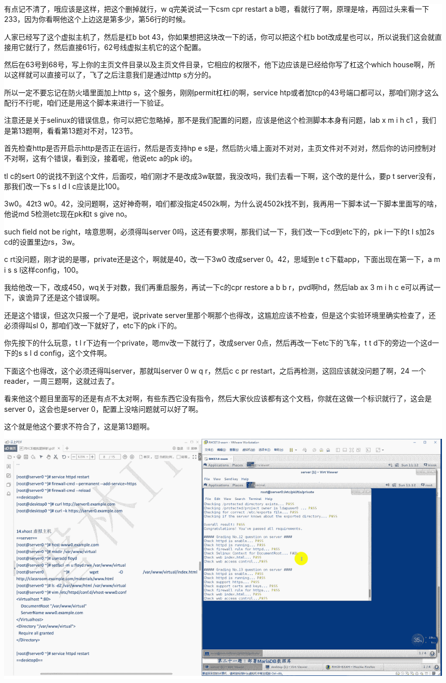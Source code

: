 有点记不清了，哦应该是这样，把这个删掉就行，w q完美说试一下csm cpr restart a b嗯，看就行了啊，原理是啥，再回过头来看一下233，因为你看啊他这个上边这是第多少，第56行的时候。

人家已经写了这个虚拟主机了，然后是杠b bot 43，你如果想把这块改一下的话，你可以把这个杠b bot改成星也可以，所以说我们这会就直接用它就行了，然后直接61行，62号线虚拟主机它的这个配置。

然后在63号到68号，写上你的主页文件目录以及主页文件目录，它相应的权限不，他下边应该是已经给你写了杠这个which house啊，所以这样就可以直接可以了，飞了之后注意我们是通过http s方分的。

所以一定不要忘记在防火墙里面加上http s，这个服务，刚刚permit杠杠i的啊，service htp或者加tcp的43号端口都可以，那咱们刚才这么配行不行呢，咱们还是用这个脚本来进行一下验证。

注意还是关于selinux的错误信息，你可以把它忽略掉，那不是我们配置的问题，应该是他这个检测脚本本身有问题，lab x m i h c1 ，我们是第13题啊，看看第13题对不对，123节。

首先检查http是否开启示http是否正在运行，然后是否支持hp e s是，然后防火墙上面对不对对，主页文件对不对对，然后你的访问控制对不对啊，这有个错误，看到没，接着呢，他说etc a的pk i的。

tl c的sert 0的说找不到这个文件，后面哎，咱们刚才不是改成3w联盟，我没改吗，我们去看一下啊，这个改的是什么，要p t server没有，那我们改一下s s l d l c应该是比100。

3w0。42t3 w0。42，没问题啊，这好神奇啊，咱们都没指定4502k啊，为什么说4502k找不到，我再用一下脚本试一下脚本里面写的啥，他说md 5检测etc现在pk和t s give no。

such field not be right，啥意思啊，必须得叫server 0吗，这还有要求啊，那我们试一下，我们改一下cd到etc下的，pk i一下的t l s加2s cd的设置里边rs，3w。

c rt没问题，刚才说的是哪，private还是这个，啊就是40，改一下3w0 改成server 0。42，思域到e t c下载app，下面出现在第一下，a m i s s l这样config，100。

我给他改一下，改成450，wq关于对数，我们再重启服务，再试一下c的cpr restore a b b r，pvd啊hd，然后lab ax 3 m i h c e可以再试一下，诶诡异了还是这个错误啊。

还是这个错误，但这次只报一个了是吧，说private server里那个啊那个也得改，这尴尬应该不检查，但是这个实验环境里确实检查了，还必须得叫sl 0，那咱们改一下就好了，etc下的pk i下的。

你先按下的什么玩意，t l r下边有一个private，嗯mv改一下就行了，改成server 0点，然后再改一下etc下的飞车，t t d下的旁边一个这d一下的s s l d config，这个文件啊。

下面这个也得改，这个必须还得叫server，那就叫server 0 w q r，然后c c pr restart，之后再检测，这回应该就没问题了啊，24 一个reader，一周三题啊，这就过去了。

看来他这个题目里面写的还是有点不太对啊，有些东西它没有指令，然后大家伙应该都有这个文档，你就在这做一个标识就行了，这会是server 0，这会也是server 0，配置上没啥问题就可以好了啊。

这个就是他这个要求不符合了，这是第13题啊。

![](img/131b5306187f559599ebd91737cf37ed_9.png)

